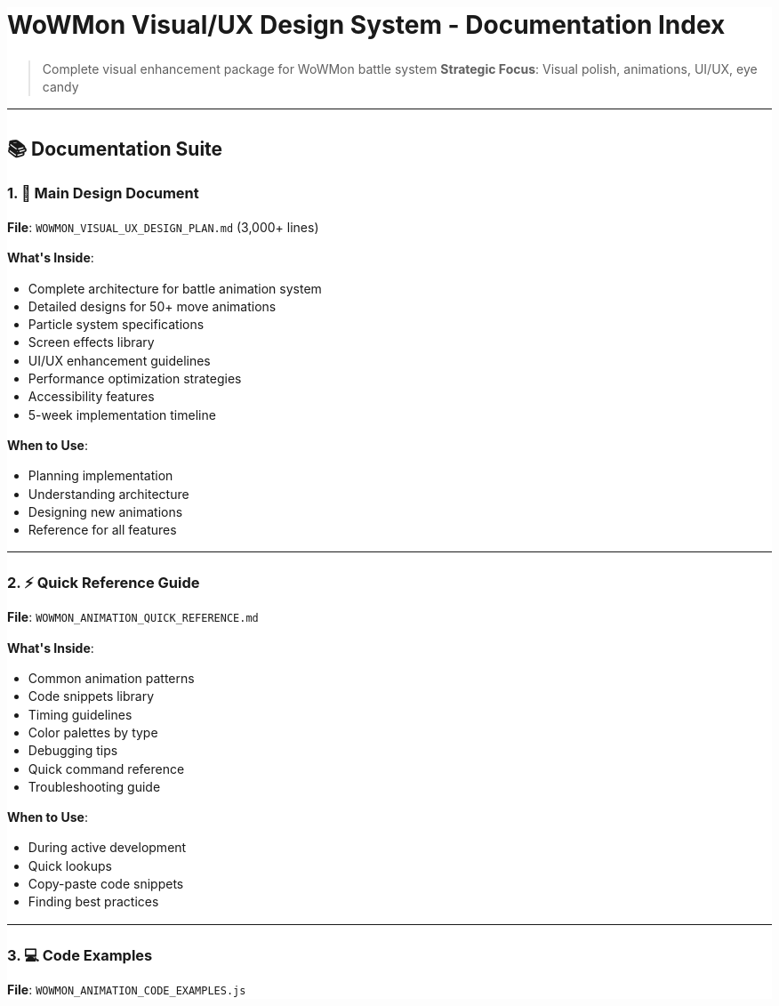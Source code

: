 # WoWMon Visual/UX Design System - Documentation Index

> Complete visual enhancement package for WoWMon battle system
> **Strategic Focus**: Visual polish, animations, UI/UX, eye candy

---

## 📚 Documentation Suite

### 1. 📖 Main Design Document
**File**: `WOWMON_VISUAL_UX_DESIGN_PLAN.md` (3,000+ lines)

**What's Inside**:
- Complete architecture for battle animation system
- Detailed designs for 50+ move animations
- Particle system specifications
- Screen effects library
- UI/UX enhancement guidelines
- Performance optimization strategies
- Accessibility features
- 5-week implementation timeline

**When to Use**:
- Planning implementation
- Understanding architecture
- Designing new animations
- Reference for all features

---

### 2. ⚡ Quick Reference Guide
**File**: `WOWMON_ANIMATION_QUICK_REFERENCE.md`

**What's Inside**:
- Common animation patterns
- Code snippets library
- Timing guidelines
- Color palettes by type
- Debugging tips
- Quick command reference
- Troubleshooting guide

**When to Use**:
- During active development
- Quick lookups
- Copy-paste code snippets
- Finding best practices

---

### 3. 💻 Code Examples
**File**: `WOWMON_ANIMATION_CODE_EXAMPLES.js`
